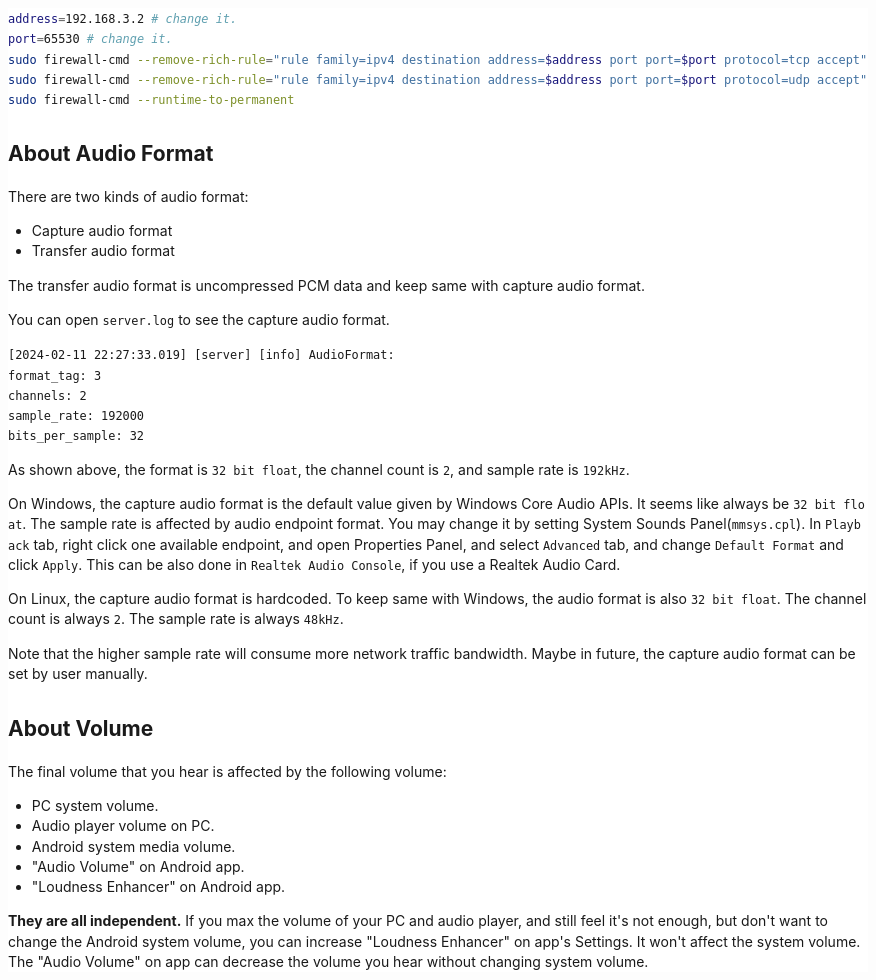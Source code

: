 ```sh
address=192.168.3.2 # change it.
port=65530 # change it.
sudo firewall-cmd --remove-rich-rule="rule family=ipv4 destination address=$address port port=$port protocol=tcp accept"
sudo firewall-cmd --remove-rich-rule="rule family=ipv4 destination address=$address port port=$port protocol=udp accept"
sudo firewall-cmd --runtime-to-permanent
```


## About Audio Format
There are two kinds of audio format:

- Capture audio format
- Transfer audio format

The transfer audio format is uncompressed PCM data and keep same with capture audio format.

You can open `server.log` to see the capture audio format.
```
[2024-02-11 22:27:33.019] [server] [info] AudioFormat:
format_tag: 3
channels: 2
sample_rate: 192000
bits_per_sample: 32
```
As shown above, the format is `32 bit float`, the channel count is `2`, and sample rate is `192kHz`.

On Windows, the capture audio format is the default value given by Windows Core Audio APIs. It seems like always be `32 bit float`. The sample rate is affected by audio endpoint format. You may change it by setting System Sounds Panel(`mmsys.cpl`). In `Playback` tab, right click one available endpoint, and open Properties Panel, and select `Advanced` tab, and change `Default Format` and click `Apply`. This can be also done in `Realtek Audio Console`, if you use a Realtek Audio Card.

On Linux, the capture audio format is hardcoded. To keep same with Windows, the audio format is also `32 bit float`. The channel count is always `2`. The sample rate is always `48kHz`.

Note that the higher sample rate will consume more network traffic bandwidth. Maybe in future, the capture audio format can be set by user manually.


## About Volume
The final volume that you hear is affected by the following volume:

- PC system volume.
- Audio player volume on PC.
- Android system media volume.
- "Audio Volume" on Android app.
- "Loudness Enhancer" on Android app.

**They are all independent.** If you max the volume of your PC and audio player, and still feel it's not enough, but don't want to change the Android system volume, you can increase "Loudness Enhancer" on app's Settings. It won't affect the system volume. The "Audio Volume" on app can decrease the volume you hear without changing system volume.
